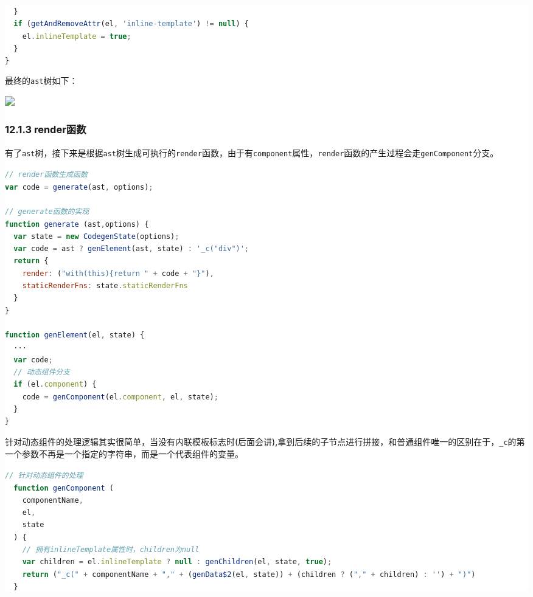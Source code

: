 ```js
  }
  if (getAndRemoveAttr(el, 'inline-template') != null) {
    el.inlineTemplate = true;
  }
}
```

最终的```ast```树如下：

![](https://wongabner.coding.net/p/picgo/d/analysisOfVue/git/raw/master/12.1.png)



### 12.1.3 render函数
有了```ast```树，接下来是根据```ast```树生成可执行的```render```函数，由于有```component```属性，```render```函数的产生过程会走```genComponent```分支。
```js
// render函数生成函数
var code = generate(ast, options);

// generate函数的实现
function generate (ast,options) {
  var state = new CodegenState(options);
  var code = ast ? genElement(ast, state) : '_c("div")';
  return {
    render: ("with(this){return " + code + "}"),
    staticRenderFns: state.staticRenderFns
  }
}

function genElement(el, state) {
  ···
  var code;
  // 动态组件分支
  if (el.component) {
    code = genComponent(el.component, el, state);
  }
}

```
针对动态组件的处理逻辑其实很简单，当没有内联模板标志时(后面会讲),拿到后续的子节点进行拼接，和普通组件唯一的区别在于，```_c```的第一个参数不再是一个指定的字符串，而是一个代表组件的变量。
```js
// 针对动态组件的处理
  function genComponent (
    componentName,
    el,
    state
  ) {
    // 拥有inlineTemplate属性时，children为null
    var children = el.inlineTemplate ? null : genChildren(el, state, true);
    return ("_c(" + componentName + "," + (genData$2(el, state)) + (children ? ("," + children) : '') + ")")
  }
```

